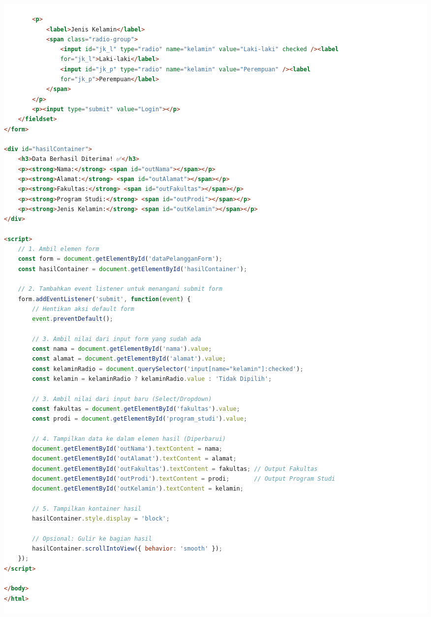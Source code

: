 ```html
        
        <p>
            <label>Jenis Kelamin</label>
            <span class="radio-group">
                <input id="jk_l" type="radio" name="kelamin" value="Laki-laki" checked /><label
                for="jk_l">Laki-laki</label>
                <input id="jk_p" type="radio" name="kelamin" value="Perempuan" /><label
                for="jk_p">Perempuan</label>
            </span>
        </p>
        <p><input type="submit" value="Login"></p>
    </fieldset>
</form>

<div id="hasilContainer">
    <h3>Data Berhasil Diterima! ✅</h3>
    <p><strong>Nama:</strong> <span id="outNama"></span></p>
    <p><strong>Alamat:</strong> <span id="outAlamat"></span></p>
    <p><strong>Fakultas:</strong> <span id="outFakultas"></span></p>
    <p><strong>Program Studi:</strong> <span id="outProdi"></span></p>
    <p><strong>Jenis Kelamin:</strong> <span id="outKelamin"></span></p>
</div>

<script>
    // 1. Ambil elemen form
    const form = document.getElementById('dataPelangganForm');
    const hasilContainer = document.getElementById('hasilContainer');

    // 2. Tambahkan event listener untuk menangani submit form
    form.addEventListener('submit', function(event) {
        // Hentikan aksi default form
        event.preventDefault(); 

        // 3. Ambil nilai dari input form yang sudah ada
        const nama = document.getElementById('nama').value;
        const alamat = document.getElementById('alamat').value;
        const kelaminRadio = document.querySelector('input[name="kelamin"]:checked');
        const kelamin = kelaminRadio ? kelaminRadio.value : 'Tidak Dipilih';
        
        // 3. Ambil nilai dari input baru (Select/Dropdown)
        const fakultas = document.getElementById('fakultas').value;
        const prodi = document.getElementById('program_studi').value;

        // 4. Tampilkan data ke dalam elemen hasil (Diperbarui)
        document.getElementById('outNama').textContent = nama;
        document.getElementById('outAlamat').textContent = alamat;
        document.getElementById('outFakultas').textContent = fakultas; // Output Fakultas
        document.getElementById('outProdi').textContent = prodi;       // Output Program Studi
        document.getElementById('outKelamin').textContent = kelamin;

        // 5. Tampilkan kontainer hasil
        hasilContainer.style.display = 'block';

        // Opsional: Gulir ke bagian hasil
        hasilContainer.scrollIntoView({ behavior: 'smooth' });
    });
</script>

</body>
</html>


